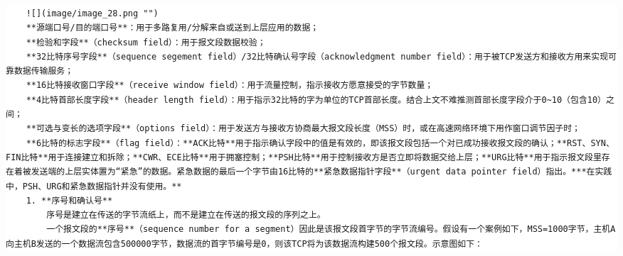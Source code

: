 		![](image/image_28.png "")
		**源端口号/目的端口号**：用于多路复用/分解来自或送到上层应用的数据；
		**检验和字段**（checksum field）：用于报文段数据校验；
		**32比特序号字段**（sequence segement field）/32比特确认号字段（acknowledgment number field）：用于被TCP发送方和接收方用来实现可靠数据传输服务；
		**16比特接收窗口字段**（receive window field）：用于流量控制，指示接收方愿意接受的字节数量；
		**4比特首部长度字段**（header length field）：用于指示32比特的字为单位的TCP首部长度。结合上文不难推测首部长度字段介于0~10（包含10）之间；
		**可选与变长的选项字段**（options field）：用于发送方与接收方协商最大报文段长度（MSS）时，或在高速网络环境下用作窗口调节因子时；
		**6比特的标志字段**（flag field）：**ACK比特**用于指示确认字段中的值是有效的，即该报文段包括一个对已成功接收报文段的确认；**RST、SYN、FIN比特**用于连接建立和拆除；**CWR、ECE比特**用于拥塞控制；**PSH比特**用于控制接收方是否立即将数据交给上层；**URG比特**用于指示报文段里存在着被发送端的上层实体置为“紧急”的数据。紧急数据的最后一个字节由16比特的**紧急数据指针字段**（urgent data pointer field）指出。***在实践中，PSH、URG和紧急数据指针并没有使用。**
		1. **序号和确认号**
			序号是建立在传送的字节流纸上，而不是建立在传送的报文段的序列之上。
			一个报文段的**序号**（sequence number for a segment）因此是该报文段首字节的字节流编号。假设有一个案例如下，MSS=1000字节，主机A向主机B发送的一个数据流包含500000字节，数据流的首字节编号是0，则该TCP将为该数据流构建500个报文段。示意图如下：
